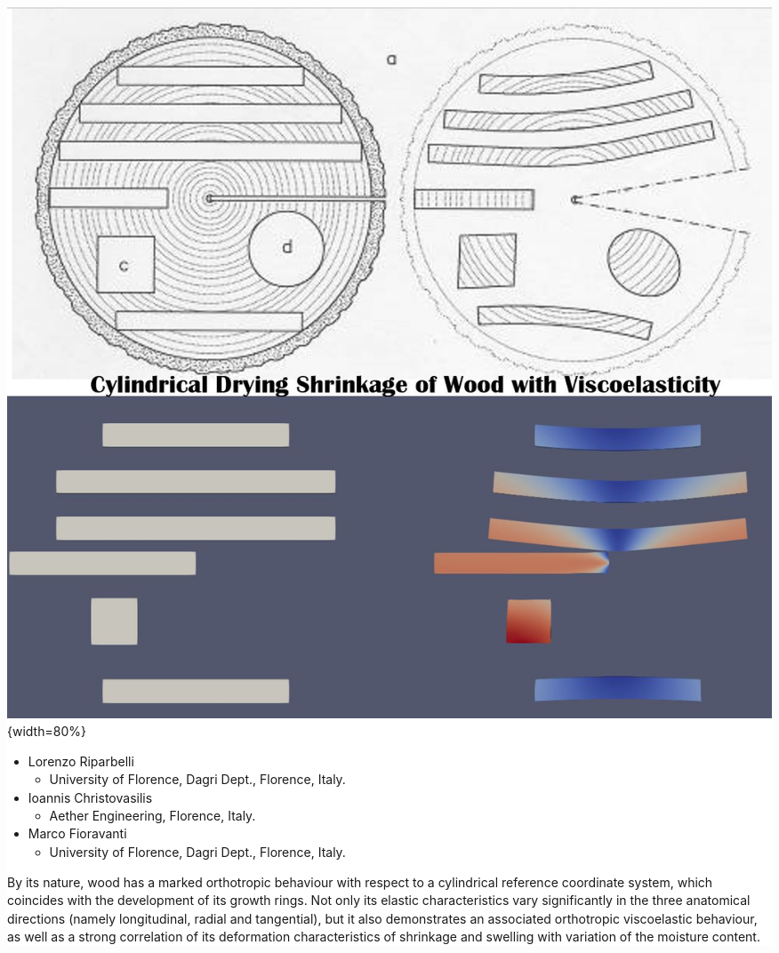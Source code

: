 ![Modelling of Drying schrinkage of wood with `code_aster` and `MFront`](img/WoodViscelasticity.jpg ""){width=80%}

- Lorenzo Riparbelli
  - University of Florence, Dagri Dept., Florence, Italy.
- Ioannis Christovasilis
  - Aether Engineering, Florence, Italy.
- Marco Fioravanti
  - University of Florence, Dagri Dept., Florence, Italy.

By its nature, wood has a marked orthotropic behaviour with respect to a
cylindrical reference coordinate system, which coincides with the
development of its growth rings. Not only its elastic characteristics
vary significantly in the three anatomical directions (namely
longitudinal, radial and tangential), but it also demonstrates an
associated orthotropic viscoelastic behaviour, as well as a strong
correlation of its deformation characteristics of shrinkage and swelling
with variation of the moisture content.
